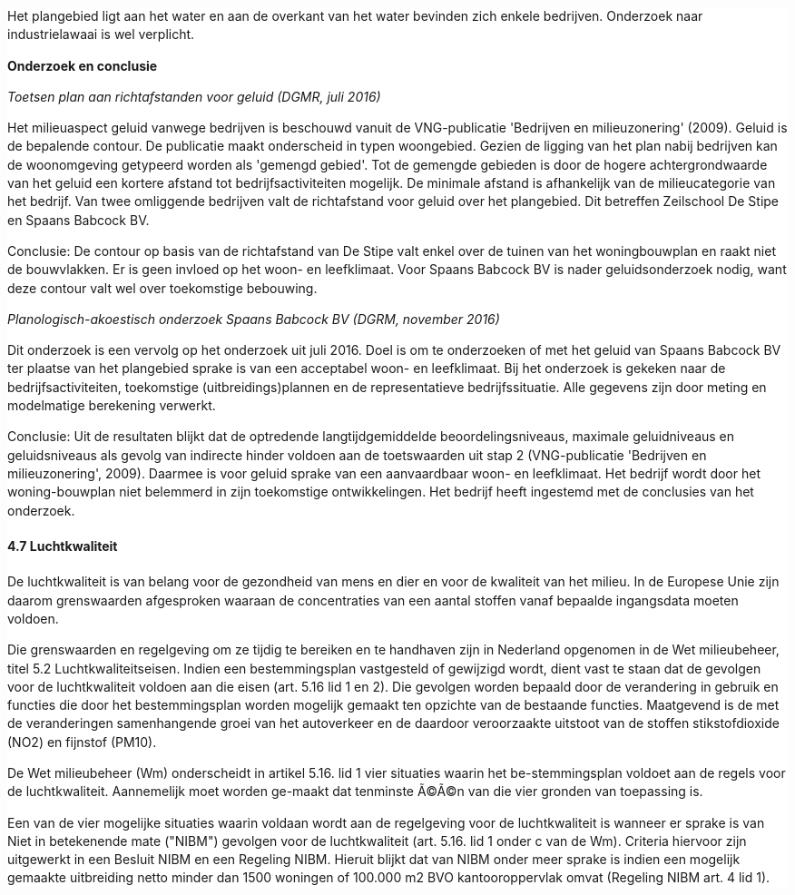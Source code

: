 Het plangebied ligt aan het water en aan de overkant van het water bevinden zich enkele bedrijven. Onderzoek naar industrielawaai is wel verplicht.

**Onderzoek en conclusie**

*Toetsen plan aan richtafstanden voor geluid (DGMR, juli 2016\)*

Het milieuaspect geluid vanwege bedrijven is beschouwd vanuit de VNG\-publicatie 'Bedrijven en milieuzonering' (2009\). Geluid is de bepalende contour. De publicatie maakt onderscheid in typen woongebied. Gezien de ligging van het plan nabij bedrijven kan de woonomgeving getypeerd worden als 'gemengd gebied'. Tot de gemengde gebieden is door de hogere achtergrondwaarde van het geluid een kortere afstand tot bedrijfsactiviteiten mogelijk. De minimale afstand is afhankelijk van de milieucategorie van het bedrijf. Van twee omliggende bedrijven valt de richtafstand voor geluid over het plangebied. Dit betreffen Zeilschool De Stipe en Spaans Babcock BV.

Conclusie: De contour op basis van de richtafstand van De Stipe valt enkel over de tuinen van het woningbouwplan en raakt niet de bouwvlakken. Er is geen invloed op het woon\- en leefklimaat. Voor Spaans Babcock BV is nader geluidsonderzoek nodig, want deze contour valt wel over toekomstige bebouwing.

*Planologisch\-akoestisch onderzoek Spaans Babcock BV (DGRM, november 2016\)*

Dit onderzoek is een vervolg op het onderzoek uit juli 2016\. Doel is om te onderzoeken of met het geluid van Spaans Babcock BV ter plaatse van het plangebied sprake is van een acceptabel woon\- en leefklimaat. Bij het onderzoek is gekeken naar de bedrijfsactiviteiten, toekomstige (uitbreidings)plannen en de representatieve bedrijfssituatie. Alle gegevens zijn door meting en modelmatige berekening verwerkt.

Conclusie: Uit de resultaten blijkt dat de optredende langtijdgemiddelde beoordelingsniveaus, maximale geluidniveaus en geluidsniveaus als gevolg van indirecte hinder voldoen aan de toetswaarden uit stap 2 (VNG\-publicatie 'Bedrijven en milieuzonering', 2009\). Daarmee is voor geluid sprake van een aanvaardbaar woon\- en leefklimaat. Het bedrijf wordt door het woning\-bouwplan niet belemmerd in zijn toekomstige ontwikkelingen. Het bedrijf heeft ingestemd met de conclusies van het onderzoek.

#### 4\.7 Luchtkwaliteit

De luchtkwaliteit is van belang voor de gezondheid van mens en dier en voor de kwaliteit van het milieu. In de Europese Unie zijn daarom grenswaarden afgesproken waaraan de concentraties van een aantal stoffen vanaf bepaalde ingangsdata moeten voldoen.

Die grenswaarden en regelgeving om ze tijdig te bereiken en te handhaven zijn in Nederland opgenomen in de Wet milieubeheer, titel 5\.2 Luchtkwaliteitseisen. Indien een bestemmingsplan vastgesteld of gewijzigd wordt, dient vast te staan dat de gevolgen voor de luchtkwaliteit voldoen aan die eisen (art. 5\.16 lid 1 en 2\). Die gevolgen worden bepaald door de verandering in gebruik en functies die door het bestemmingsplan worden mogelijk gemaakt ten opzichte van de bestaande functies. Maatgevend is de met de veranderingen samenhangende groei van het autoverkeer en de daardoor veroorzaakte uitstoot van de stoffen stikstofdioxide (NO2\) en fijnstof (PM10\).

De Wet milieubeheer (Wm) onderscheidt in artikel 5\.16\. lid 1 vier situaties waarin het be\-stemmingsplan voldoet aan de regels voor de luchtkwaliteit. Aannemelijk moet worden ge\-maakt dat tenminste Ã©Ã©n van die vier gronden van toepassing is.

Een van de vier mogelijke situaties waarin voldaan wordt aan de regelgeving voor de luchtkwaliteit is wanneer er sprake is van Niet in betekenende mate ("NIBM") gevolgen voor de luchtkwaliteit (art. 5\.16\. lid 1 onder c van de Wm). Criteria hiervoor zijn uitgewerkt in een Besluit NIBM en een Regeling NIBM. Hieruit blijkt dat van NIBM onder meer sprake is indien een mogelijk gemaakte uitbreiding netto minder dan 1500 woningen of 100\.000 m2 BVO kantooroppervlak omvat (Regeling NIBM art. 4 lid 1\).
